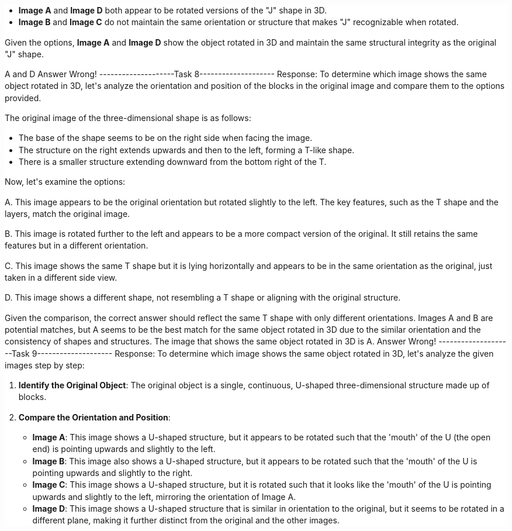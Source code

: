 - **Image A** and **Image D** both appear to be rotated versions of the "J" shape in 3D.
- **Image B** and **Image C** do not maintain the same orientation or structure that makes "J" recognizable when rotated.

Given the options, **Image A** and **Image D** show the object rotated in 3D and maintain the same structural integrity as the original "J" shape.

<answer>A and D</answer>
Answer Wrong!
--------------------Task 8--------------------
Response: To determine which image shows the same object rotated in 3D, let's analyze the orientation and position of the blocks in the original image and compare them to the options provided.

The original image of the three-dimensional shape is as follows:

- The base of the shape seems to be on the right side when facing the image.
- The structure on the right extends upwards and then to the left, forming a T-like shape.
- There is a smaller structure extending downward from the bottom right of the T.

Now, let's examine the options:

A. This image appears to be the original orientation but rotated slightly to the left. The key features, such as the T shape and the layers, match the original image.

B. This image is rotated further to the left and appears to be a more compact version of the original. It still retains the same features but in a different orientation.

C. This image shows the same T shape but it is lying horizontally and appears to be in the same orientation as the original, just taken in a different side view.

D. This image shows a different shape, not resembling a T shape or aligning with the original structure.

<think>
Given the comparison, the correct answer should reflect the same T shape with only different orientations. Images A and B are potential matches, but A seems to be the best match for the same object rotated in 3D due to the similar orientation and the consistency of shapes and structures.

</think>
<answer>
The image that shows the same object rotated in 3D is A.

</answer>
Answer Wrong!
--------------------Task 9--------------------
Response: To determine which image shows the same object rotated in 3D, let's analyze the given images step by step:

1. **Identify the Original Object**: The original object is a single, continuous, U-shaped three-dimensional structure made up of blocks.

2. **Compare the Orientation and Position**:
   - **Image A**: This image shows a U-shaped structure, but it appears to be rotated such that the 'mouth' of the U (the open end) is pointing upwards and slightly to the left.
   - **Image B**: This image also shows a U-shaped structure, but it appears to be rotated such that the 'mouth' of the U is pointing upwards and slightly to the right.
   - **Image C**: This image shows a U-shaped structure, but it is rotated such that it looks like the 'mouth' of the U is pointing upwards and slightly to the left, mirroring the orientation of Image A.
   - **Image D**: This image shows a U-shaped structure that is similar in orientation to the original, but it seems to be rotated in a different plane, making it further distinct from the original and the other images.
